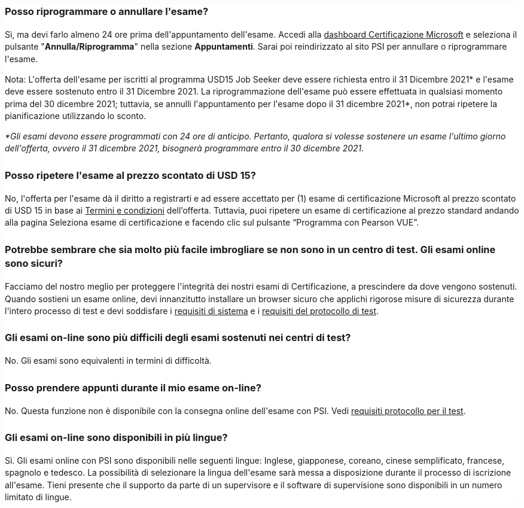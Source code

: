 ### Posso riprogrammare o annullare l'esame?

Sì, ma devi farlo almeno 24 ore prima dell'appuntamento dell'esame. Accedi alla [dashboard Certificazione Microsoft](https://aka.ms/CertDashboard) e seleziona il pulsante "**Annulla/Riprogramma**" nella sezione **Appuntamenti**. Sarai poi reindirizzato al sito PSI per annullare o riprogrammare l'esame.

Nota: L'offerta dell'esame per iscritti al programma USD15 Job Seeker deve essere richiesta entro il 31 Dicembre 2021&#42; e l'esame deve essere sostenuto entro il 31 Dicembre 2021. La riprogrammazione dell'esame può essere effettuata in qualsiasi momento prima del 30 dicembre 2021; tuttavia, se annulli l'appuntamento per l'esame dopo il 31 dicembre 2021&#42;, non potrai ripetere la pianificazione utilizzando lo sconto.

*&#42;Gli esami devono essere programmati con 24 ore di anticipo. Pertanto, qualora si volesse sostenere un esame l'ultimo giorno dell'offerta, ovvero il 31 dicembre 2021, bisognerà programmare entro il 30 dicembre 2021.*

### Posso ripetere l'esame al prezzo scontato di USD 15?

No, l'offerta per l'esame dà il diritto a registrarti e ad essere accettato per (1) esame di certificazione Microsoft al prezzo scontato di USD 15 in base ai [Termini e condizioni](/learn/certifications/skillingoffer?WT.mc_id=gsi#terms-conditions) dell’offerta. Tuttavia, puoi ripetere un esame di certificazione al prezzo standard andando alla pagina Seleziona esame di certificazione e facendo clic sul pulsante “Programma con Pearson VUE”.

### Potrebbe sembrare che sia molto più facile imbrogliare se non sono in un centro di test. Gli esami online sono sicuri?

Facciamo del nostro meglio per proteggere l'integrità dei nostri esami di Certificazione, a prescindere da dove vengono sostenuti. Quando sostieni un esame online, devi innanzitutto installare un browser sicuro che applichi rigorose misure di sicurezza durante l'intero processo di test e devi soddisfare i [requisiti di sistema](/learn/certifications/online-exams-psi#system-requirements) e i [requisiti del protocollo di test](/learn/certifications/online-exams-psi#testing-protocol-requirements).

### Gli esami on-line sono più difficili degli esami sostenuti nei centri di test?

No. Gli esami sono equivalenti in termini di difficoltà.

### Posso prendere appunti durante il mio esame on-line?

No. Questa funzione non è disponibile con la consegna online dell'esame con PSI. Vedi [requisiti protocollo per il test](/learn/certifications/online-exams-psi#testing-protocol-requirements).

### Gli esami on-line sono disponibili in più lingue?

Sì. Gli esami online con PSI sono disponibili nelle seguenti lingue: Inglese, giapponese, coreano, cinese semplificato, francese, spagnolo e tedesco. La possibilità di selezionare la lingua dell'esame sarà messa a disposizione durante il processo di iscrizione all'esame. Tieni presente che il supporto da parte di un supervisore e il software di supervisione sono disponibili in un numero limitato di lingue.
